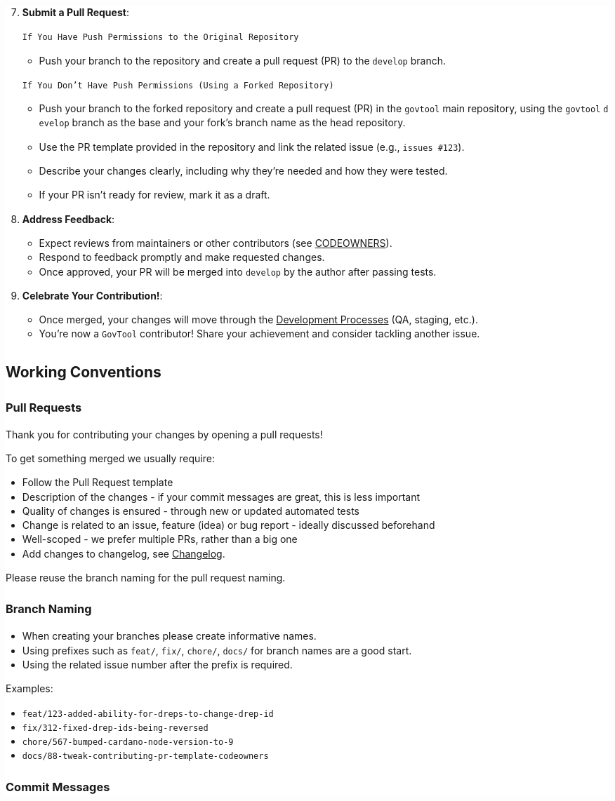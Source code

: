 7. **Submit a Pull Request**:

   `If You Have Push Permissions to the Original Repository`
    - Push your branch to the repository and create a pull request (PR) to the `develop` branch.

   `If You Don’t Have Push Permissions (Using a Forked Repository)`
    - Push your branch to the forked repository and create a pull request (PR) in the `govtool` main repository, using the `govtool` `develop` branch as the base and your fork’s branch name as the head repository.

   - Use the PR template provided in the repository and link the related issue (e.g., `issues #123`).
   - Describe your changes clearly, including why they’re needed and how they were tested.
   - If your PR isn’t ready for review, mark it as a draft.

8. **Address Feedback**:
   - Expect reviews from maintainers or other contributors (see [CODEOWNERS](./CODEOWNERS)).
   - Respond to feedback promptly and make requested changes.
   - Once approved, your PR will be merged into `develop` by the author after passing tests.

9. **Celebrate Your Contribution!**:
    - Once merged, your changes will move through the [Development Processes](#development-processes) (QA, staging, etc.).
    - You’re now a `GovTool` contributor! Share your achievement and consider tackling another issue.


## Working Conventions

### Pull Requests

Thank you for contributing your changes by opening a pull requests!

To get something merged we usually require:

- Follow the Pull Request template
- Description of the changes - if your commit messages are great, this is less important
- Quality of changes is ensured - through new or updated automated tests
- Change is related to an issue, feature (idea) or bug report - ideally discussed beforehand
- Well-scoped - we prefer multiple PRs, rather than a big one
- Add changes to changelog, see [Changelog](#changelog).

Please reuse the branch naming for the pull request naming.

### Branch Naming

- When creating your branches please create informative names.
- Using prefixes such as `feat/`, `fix/`, `chore/`, `docs/` for branch names are a good start.
- Using the related issue number after the prefix is required.

Examples:

- `feat/123-added-ability-for-dreps-to-change-drep-id`
- `fix/312-fixed-drep-ids-being-reversed`
- `chore/567-bumped-cardano-node-version-to-9`
- `docs/88-tweak-contributing-pr-template-codeowners`

### Commit Messages
